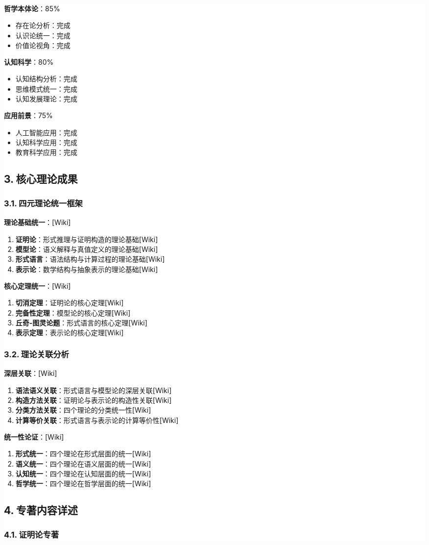 **哲学本体论**：85%

- 存在论分析：完成
- 认识论统一：完成
- 价值论视角：完成

**认知科学**：80%

- 认知结构分析：完成
- 思维模式统一：完成
- 认知发展理论：完成

**应用前景**：75%

- 人工智能应用：完成
- 认知科学应用：完成
- 教育科学应用：完成

## 3. 核心理论成果

### 3.1. 四元理论统一框架

**理论基础统一**：[Wiki]

1. **证明论**：形式推理与证明构造的理论基础[Wiki]
2. **模型论**：语义解释与真值定义的理论基础[Wiki]
3. **形式语言**：语法结构与计算过程的理论基础[Wiki]
4. **表示论**：数学结构与抽象表示的理论基础[Wiki]

**核心定理统一**：[Wiki]

1. **切消定理**：证明论的核心定理[Wiki]
2. **完备性定理**：模型论的核心定理[Wiki]
3. **丘奇-图灵论题**：形式语言的核心定理[Wiki]
4. **表示定理**：表示论的核心定理[Wiki]

### 3.2. 理论关联分析

**深层关联**：[Wiki]

1. **语法语义关联**：形式语言与模型论的深层关联[Wiki]
2. **构造方法关联**：证明论与表示论的构造性关联[Wiki]
3. **分类方法关联**：四个理论的分类统一性[Wiki]
4. **计算等价关联**：形式语言与表示论的计算等价性[Wiki]

**统一性论证**：[Wiki]

1. **形式统一**：四个理论在形式层面的统一[Wiki]
2. **语义统一**：四个理论在语义层面的统一[Wiki]
3. **认知统一**：四个理论在认知层面的统一[Wiki]
4. **哲学统一**：四个理论在哲学层面的统一[Wiki]

## 4. 专著内容详述

### 4.1. 证明论专著
